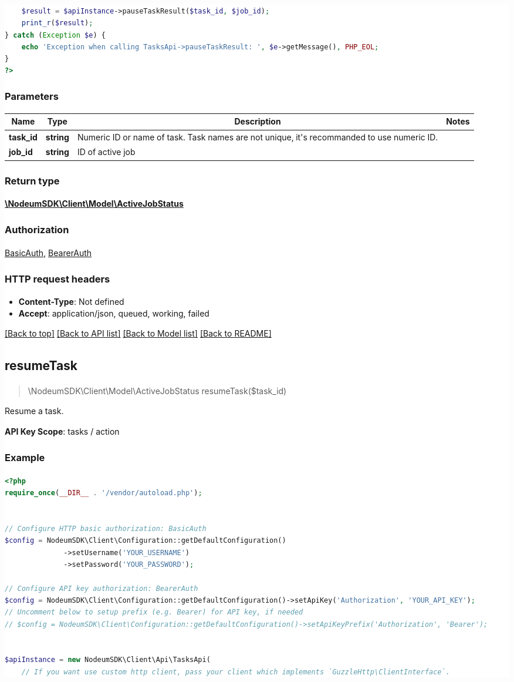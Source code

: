 ```php
    $result = $apiInstance->pauseTaskResult($task_id, $job_id);
    print_r($result);
} catch (Exception $e) {
    echo 'Exception when calling TasksApi->pauseTaskResult: ', $e->getMessage(), PHP_EOL;
}
?>
```

### Parameters


Name | Type | Description  | Notes
------------- | ------------- | ------------- | -------------
 **task_id** | **string**| Numeric ID or name of task. Task names are not unique, it&#39;s recommanded to use numeric ID. |
 **job_id** | **string**| ID of active job |

### Return type

[**\NodeumSDK\Client\Model\ActiveJobStatus**](../Model/ActiveJobStatus.md)

### Authorization

[BasicAuth](../../README.md#BasicAuth), [BearerAuth](../../README.md#BearerAuth)

### HTTP request headers

- **Content-Type**: Not defined
- **Accept**: application/json, queued, working, failed

[[Back to top]](#) [[Back to API list]](../../README.md#documentation-for-api-endpoints)
[[Back to Model list]](../../README.md#documentation-for-models)
[[Back to README]](../../README.md)


## resumeTask

> \NodeumSDK\Client\Model\ActiveJobStatus resumeTask($task_id)

Resume a task.

**API Key Scope**: tasks / action

### Example

```php
<?php
require_once(__DIR__ . '/vendor/autoload.php');


// Configure HTTP basic authorization: BasicAuth
$config = NodeumSDK\Client\Configuration::getDefaultConfiguration()
              ->setUsername('YOUR_USERNAME')
              ->setPassword('YOUR_PASSWORD');

// Configure API key authorization: BearerAuth
$config = NodeumSDK\Client\Configuration::getDefaultConfiguration()->setApiKey('Authorization', 'YOUR_API_KEY');
// Uncomment below to setup prefix (e.g. Bearer) for API key, if needed
// $config = NodeumSDK\Client\Configuration::getDefaultConfiguration()->setApiKeyPrefix('Authorization', 'Bearer');


$apiInstance = new NodeumSDK\Client\Api\TasksApi(
    // If you want use custom http client, pass your client which implements `GuzzleHttp\ClientInterface`.
```